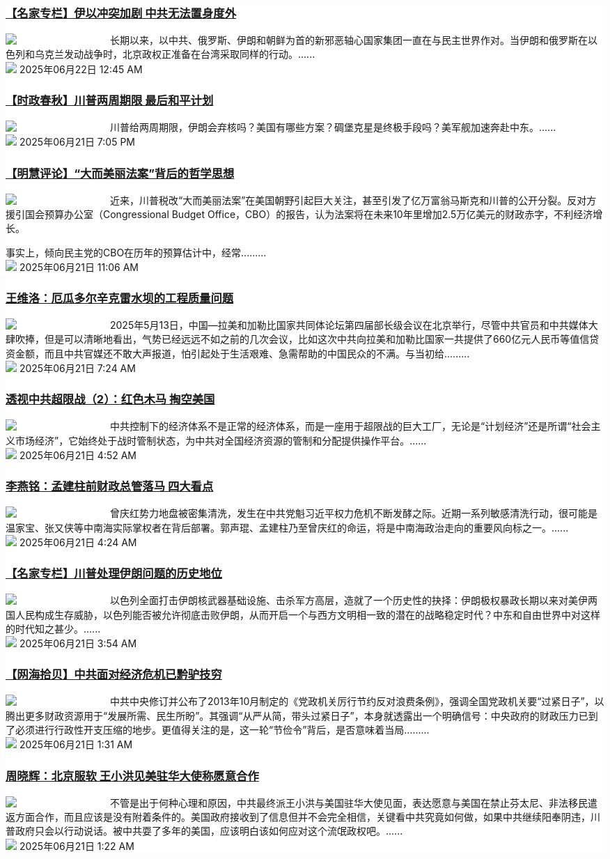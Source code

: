 <tr><td width="742"><h3><a href="https://github.com/1992513/djy/blob/master/gb/25/6/20/n14535548.md#1" target="_blank">【名家专栏】伊以冲突加剧 中共无法置身度外</a><br></h3><a href="https://github.com/1992513/djy/blob/master/gb/25/6/20/n14535548.md#1" target="_blank"><img width="150" src="https://i.epochtimes.com/assets/uploads/2025/06/id14535563-GettyImages-2219726677-1080x720-1-150x120.jpg" align ="left"></a>长期以来，以中共、俄罗斯、伊朗和朝鲜为首的新邪恶轴心国家集团一直在与民主世界作对。当伊朗和俄罗斯在以色列和乌克兰发动战争时，北京政权正准备在台湾采取同样的行动。......<br><img align="bottom" src="https://www.epochtimes.com/assets/themes/djy/images/time.gif"> 2025年06月22日 12:45 AM			</td></tr>
<tr><td width="742"><h3><a href="https://github.com/1992513/djy/blob/master/gb/25/6/21/n14535998.md#1" target="_blank">【时政春秋】川普两周期限 最后和平计划</a><br></h3><a href="https://github.com/1992513/djy/blob/master/gb/25/6/21/n14535998.md#1" target="_blank"><img width="150" src="https://i.epochtimes.com/assets/uploads/2025/06/id14536000-56cc46c78d71ed7374c074c66b55ea5d-150x120.jpg" align ="left"></a>川普给两周期限，伊朗会弃核吗？美国有哪些方案？碉堡克星是终极手段吗？美军舰加速奔赴中东。......<br><img align="bottom" src="https://www.epochtimes.com/assets/themes/djy/images/time.gif"> 2025年06月21日 7:05 PM			</td></tr>
<tr><td width="742"><h3><a href="https://github.com/1992513/djy/blob/master/gb/25/6/20/n14535775.md#1" target="_blank">【明慧评论】“大而美丽法案”背后的哲学思想</a><br></h3><a href="https://github.com/1992513/djy/blob/master/gb/25/6/20/n14535775.md#1" target="_blank"><img width="150" src="https://i.epochtimes.com/assets/uploads/2025/05/id14514734-1200_800_News-150x120.jpg" align ="left"></a>近来，川普税改“大而美丽法案”在美国朝野引起巨大关注，甚至引发了亿万富翁马斯克和川普的公开分裂。反对方援引国会预算办公室（Congressional Budget Office，CBO）的报告，认为法案将在未来10年里增加2.5万亿美元的财政赤字，不利经济增长。

事实上，倾向民主党的CBO在历年的预算估计中，经常.........<br><img align="bottom" src="https://www.epochtimes.com/assets/themes/djy/images/time.gif"> 2025年06月21日 11:06 AM			</td></tr>
<tr><td width="742"><h3><a href="https://github.com/1992513/djy/blob/master/gb/25/6/18/n14533951.md#1" target="_blank">王维洛：厄瓜多尔辛克雷水坝的工程质量问题</a><br></h3><a href="https://github.com/1992513/djy/blob/master/gb/25/6/18/n14533951.md#1" target="_blank"><img width="150" src="https://i.epochtimes.com/assets/uploads/2022/07/id13774351-GettyImages-1064051046-600x400-1-600x400-150x120.jpg" align ="left"></a>2025年5月13日，中国—拉美和加勒比国家共同体论坛第四届部长级会议在北京举行，尽管中共官员和中共媒体大肆吹捧，但是可以清晰地看出，气势已经远远不如之前的几次会议，比如这次中共向拉美和加勒比国家一共提供了660亿元人民币等值信贷资金额，而且中共官媒还不敢大声报道，怕引起处于生活艰难、急需帮助的中国民众的不满。与当初给.........<br><img align="bottom" src="https://www.epochtimes.com/assets/themes/djy/images/time.gif"> 2025年06月21日 7:24 AM			</td></tr>
<tr><td width="742"><h3><a href="https://github.com/1992513/djy/blob/master/gb/25/6/20/n14535413.md#1" target="_blank">透视中共超限战（2）：红色木马 掏空美国</a><br></h3><a href="https://github.com/1992513/djy/blob/master/gb/25/6/20/n14535413.md#1" target="_blank"><img width="150" src="https://i.epochtimes.com/assets/uploads/2025/04/id14491905-2504251348072371-150x120.jpg" align ="left"></a>中共控制下的经济体系不是正常的经济体系，而是一座用于超限战的巨大工厂，无论是“计划经济”还是所谓“社会主义市场经济”，它始终处于战时管制状态，为中共对全国经济资源的管制和分配提供操作平台。......<br><img align="bottom" src="https://www.epochtimes.com/assets/themes/djy/images/time.gif"> 2025年06月21日 4:52 AM			</td></tr>
<tr><td width="742"><h3><a href="https://github.com/1992513/djy/blob/master/gb/25/6/20/n14535682.md#1" target="_blank">李燕铭：孟建柱前财政总管落马 四大看点</a><br></h3><a href="https://github.com/1992513/djy/blob/master/gb/25/6/20/n14535682.md#1" target="_blank"><img width="150" src="https://i.epochtimes.com/assets/uploads/2025/06/id14535384-211e8710b87851f6c0c43e1977ec585e-150x120.jpg" align ="left"></a>曾庆红势力地盘被密集清洗，发生在中共党魁习近平权力危机不断发酵之际。近期一系列敏感清洗行动，很可能是温家宝、张又侠等中南海实际掌权者在背后部署。郭声琨、孟建柱乃至曾庆红的命运，将是中南海政治走向的重要风向标之一。......<br><img align="bottom" src="https://www.epochtimes.com/assets/themes/djy/images/time.gif"> 2025年06月21日 4:24 AM			</td></tr>
<tr><td width="742"><h3><a href="https://github.com/1992513/djy/blob/master/gb/25/6/20/n14535549.md#1" target="_blank">【名家专栏】川普处理伊朗问题的历史地位</a><br></h3><a href="https://github.com/1992513/djy/blob/master/gb/25/6/20/n14535549.md#1" target="_blank"><img width="150" src="https://i.epochtimes.com/assets/uploads/2025/06/id14535552-GettyImages-2219536276-1080x720-1-150x120.webp" align ="left"></a>以色列全面打击伊朗核武器基础设施、击杀军方高层，造就了一个历史性的抉择：伊朗极权暴政长期以来对美伊两国人民构成生存威胁，以色列能否被允许彻底击败伊朗，从而开启一个与西方文明相一致的潜在的战略稳定时代？中东和自由世界中对这样的时代知之甚少。......<br><img align="bottom" src="https://www.epochtimes.com/assets/themes/djy/images/time.gif"> 2025年06月21日 3:54 AM			</td></tr>
<tr><td width="742"><h3><a href="https://github.com/1992513/djy/blob/master/gb/25/6/20/n14535383.md#1" target="_blank">【网海拾贝】中共面对经济危机已黔驴技穷</a><br></h3><a href="https://github.com/1992513/djy/blob/master/gb/25/6/20/n14535383.md#1" target="_blank"><img width="150" src="https://i.epochtimes.com/assets/uploads/2025/06/id14535403-GettyImages-2209945896-1-150x120.jpeg" align ="left"></a>中共中央修订并公布了2013年10月制定的《党政机关厉行节约反对浪费条例》，强调全国党政机关要“过紧日子”，以腾出更多财政资源用于“发展所需、民生所盼”。其强调“从严从简，带头过紧日子”，本身就透露出一个明确信号：中央政府的财政压力已到了必须进行行政性开支压缩的地步。更值得关注的是，这一轮“节俭令”背后，是否意味着当局.........<br><img align="bottom" src="https://www.epochtimes.com/assets/themes/djy/images/time.gif"> 2025年06月21日 1:31 AM			</td></tr>
<tr><td width="742"><h3><a href="https://github.com/1992513/djy/blob/master/gb/25/6/20/n14535477.md#1" target="_blank">周晓辉：北京服软 王小洪见美驻华大使称愿意合作</a><br></h3><a href="https://github.com/1992513/djy/blob/master/gb/25/6/20/n14535477.md#1" target="_blank"><img width="150" src="https://i.epochtimes.com/assets/uploads/2024/11/id14380155-GettyImages-2157820135_light-150x120.jpg" align ="left"></a>不管是出于何种心理和原因，中共最终派王小洪与美国驻华大使见面，表达愿意与美国在禁止芬太尼、非法移民遣返方面合作，而且应该是没有附着条件的。美国政府接收到了信息但并不会完全相信，关键看中共究竟如何做，如果中共继续阳奉阴违，川普政府只会以行动说话。被中共耍了多年的美国，应该明白该如何应对这个流氓政权吧。......<br><img align="bottom" src="https://www.epochtimes.com/assets/themes/djy/images/time.gif"> 2025年06月21日 1:22 AM			</td></tr>